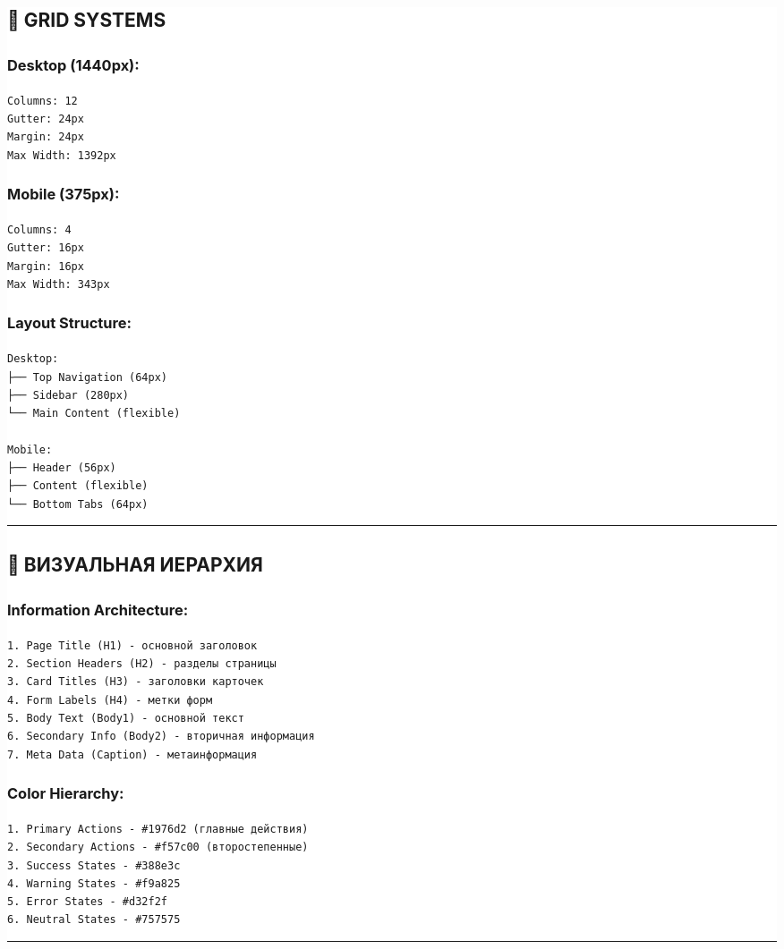 
## 📐 **GRID SYSTEMS**

### **Desktop (1440px):**
```
Columns: 12
Gutter: 24px
Margin: 24px
Max Width: 1392px
```

### **Mobile (375px):**
```
Columns: 4
Gutter: 16px  
Margin: 16px
Max Width: 343px
```

### **Layout Structure:**
```
Desktop:
├── Top Navigation (64px)
├── Sidebar (280px)
└── Main Content (flexible)

Mobile:
├── Header (56px)
├── Content (flexible)
└── Bottom Tabs (64px)
```

---

## 🎨 **ВИЗУАЛЬНАЯ ИЕРАРХИЯ**

### **Information Architecture:**
```
1. Page Title (H1) - основной заголовок
2. Section Headers (H2) - разделы страницы
3. Card Titles (H3) - заголовки карточек
4. Form Labels (H4) - метки форм
5. Body Text (Body1) - основной текст
6. Secondary Info (Body2) - вторичная информация
7. Meta Data (Caption) - метаинформация
```

### **Color Hierarchy:**
```
1. Primary Actions - #1976d2 (главные действия)
2. Secondary Actions - #f57c00 (второстепенные)
3. Success States - #388e3c 
4. Warning States - #f9a825
5. Error States - #d32f2f
6. Neutral States - #757575
```

---